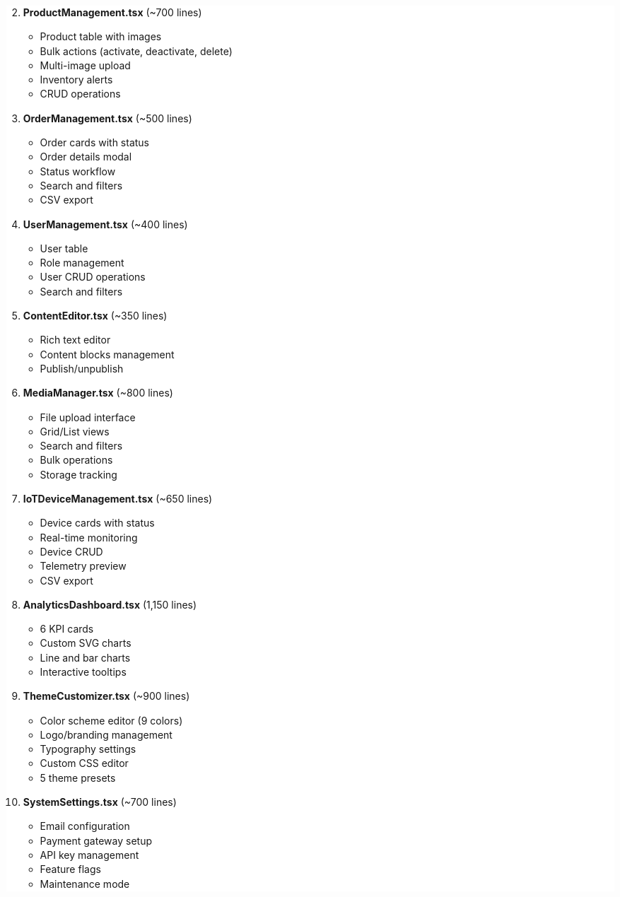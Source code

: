 2. **ProductManagement.tsx** (~700 lines)
   - Product table with images
   - Bulk actions (activate, deactivate, delete)
   - Multi-image upload
   - Inventory alerts
   - CRUD operations

3. **OrderManagement.tsx** (~500 lines)
   - Order cards with status
   - Order details modal
   - Status workflow
   - Search and filters
   - CSV export

4. **UserManagement.tsx** (~400 lines)
   - User table
   - Role management
   - User CRUD operations
   - Search and filters

5. **ContentEditor.tsx** (~350 lines)
   - Rich text editor
   - Content blocks management
   - Publish/unpublish

6. **MediaManager.tsx** (~800 lines)
   - File upload interface
   - Grid/List views
   - Search and filters
   - Bulk operations
   - Storage tracking

7. **IoTDeviceManagement.tsx** (~650 lines)
   - Device cards with status
   - Real-time monitoring
   - Device CRUD
   - Telemetry preview
   - CSV export

8. **AnalyticsDashboard.tsx** (1,150 lines)
   - 6 KPI cards
   - Custom SVG charts
   - Line and bar charts
   - Interactive tooltips

9. **ThemeCustomizer.tsx** (~900 lines)
   - Color scheme editor (9 colors)
   - Logo/branding management
   - Typography settings
   - Custom CSS editor
   - 5 theme presets

10. **SystemSettings.tsx** (~700 lines)
    - Email configuration
    - Payment gateway setup
    - API key management
    - Feature flags
    - Maintenance mode
